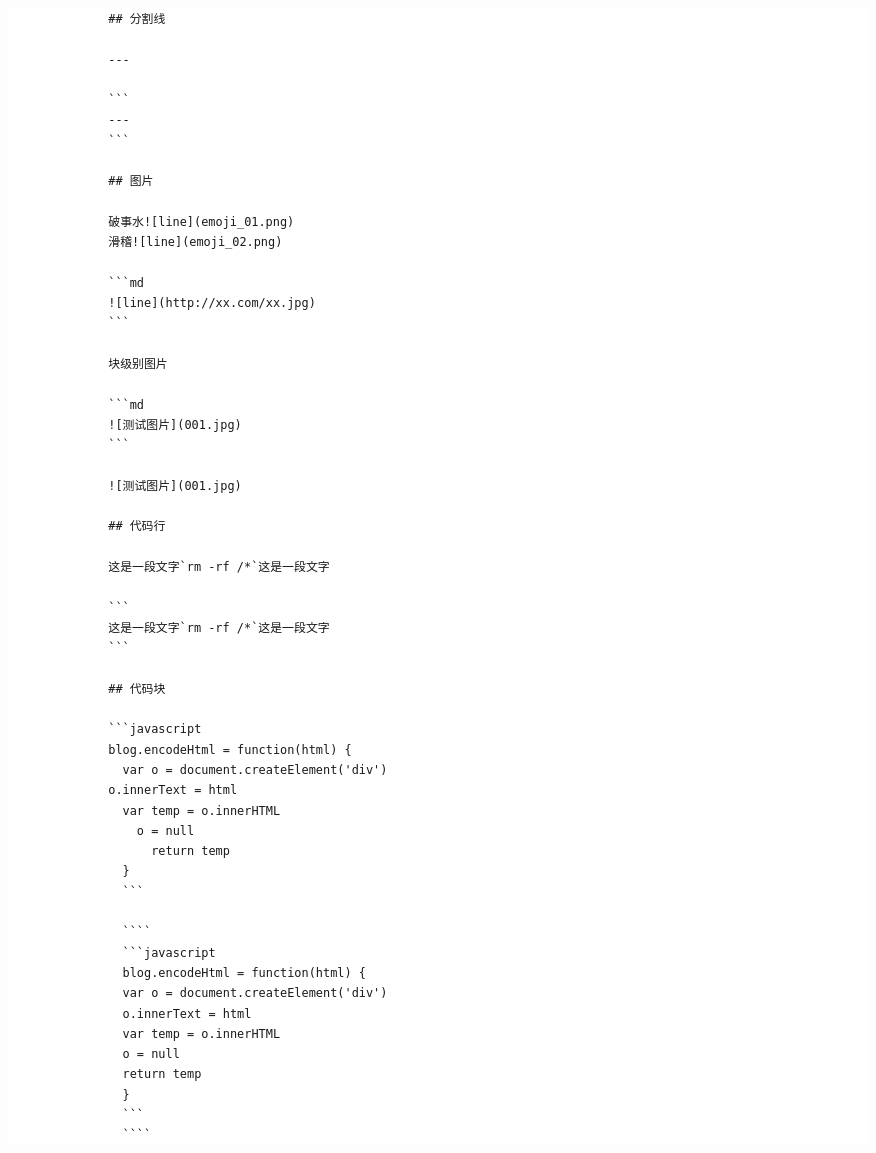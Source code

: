 			      ## 分割线

			      ---

			      ```
			      ---
			      ```

			      ## 图片

			      破事水![line](emoji_01.png)
			      滑稽![line](emoji_02.png)

			      ```md
			      ![line](http://xx.com/xx.jpg)
			      ```

			      块级别图片

			      ```md
			      ![测试图片](001.jpg)
			      ```

			      ![测试图片](001.jpg)

			      ## 代码行

			      这是一段文字`rm -rf /*`这是一段文字

			      ```
			      这是一段文字`rm -rf /*`这是一段文字
			      ```

			      ## 代码块

			      ```javascript
			      blog.encodeHtml = function(html) {
			        var o = document.createElement('div')
				  o.innerText = html
				    var temp = o.innerHTML
				      o = null
				        return temp
					}
					```

					````
					```javascript
					blog.encodeHtml = function(html) {
					var o = document.createElement('div')
					o.innerText = html
					var temp = o.innerHTML
					o = null
					return temp
					}
					```
					````
